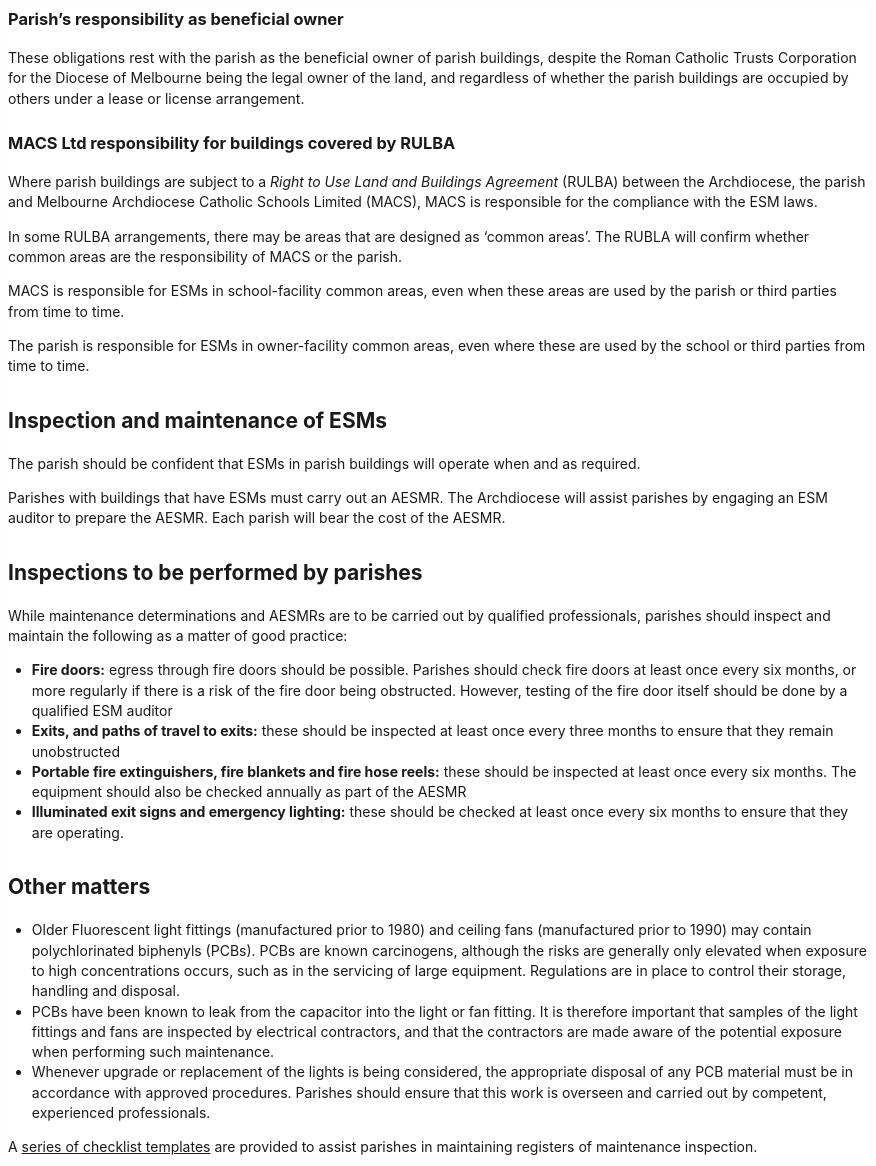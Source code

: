 ### Parish’s responsibility as beneficial owner

These obligations rest with the parish as the beneficial owner of parish buildings, despite the Roman Catholic Trusts Corporation for the Diocese of Melbourne being the legal owner of the land, and regardless of whether the parish buildings are occupied by others under a lease or license arrangement.

### MACS Ltd responsibility for buildings covered by RULBA

Where parish buildings are subject to a *Right to Use Land and Buildings Agreement* (RULBA) between the Archdiocese, the parish and Melbourne Archdiocese Catholic Schools Limited (MACS), MACS is responsible for the compliance with the ESM laws.

In some RULBA arrangements, there may be areas that are designed as ‘common areas’. The RUBLA will confirm whether common areas are the responsibility of MACS or the parish. 

MACS is responsible for ESMs in school-facility common areas, even when these areas are used by the parish or third parties from time to time.

The parish is responsible for ESMs in owner-facility common areas, even where these are used by the school or third parties from time to time.

## Inspection and maintenance of ESMs

The parish should be confident that ESMs in parish buildings will operate when and as required.

Parishes with buildings that have ESMs must carry out an AESMR. The Archdiocese will assist parishes by engaging an ESM auditor to prepare the AESMR. Each parish will bear the cost of the AESMR.

## Inspections to be performed by parishes

While maintenance determinations and AESMRs are to be carried out by qualified professionals, parishes should inspect and maintain the following as a matter of good practice:

* **Fire doors:** egress through fire doors should be possible. Parishes should check fire doors at least once every six months, or more regularly if there is a risk of the fire door being obstructed. However, testing of the fire door itself should be done by a qualified ESM auditor
* **Exits, and paths of travel to exits:** these should be inspected at least once every three months to ensure that they remain unobstructed
* **Portable fire extinguishers, fire blankets and fire hose reels:** these should be inspected at least once every six months. The equipment should also be checked annually as part of the AESMR
* **Illuminated exit signs and emergency lighting:** these should be checked at least once every six months to ensure that they are operating.

## Other matters

* Older Fluorescent light fittings (manufactured prior to 1980) and ceiling fans (manufactured prior to 1990) may contain polychlorinated biphenyls (PCBs). PCBs are known carcinogens, although the risks are generally only elevated when exposure to high concentrations occurs, such as in the servicing of large equipment. Regulations are in place to control their storage, handling and disposal.
* PCBs have been known to leak from the capacitor into the light or fan fitting. It is therefore important that samples of the light fittings and fans are inspected by electrical contractors, and that the contractors are made aware of the potential exposure when performing such maintenance.
* Whenever upgrade or replacement of the lights is being considered, the appropriate disposal of any PCB material must be in accordance with approved procedures. Parishes should ensure that this work is overseen and carried out by competent, experienced professionals.

A [series of checklist templates](https://camorgau.sharepoint.com/:w:/s/PAH-Property/Ed20-6F5bFlHm-M1Aff0wM0B0oPJjhp0XHVJqWQJuaM5WQ?e=TlsMy5) are provided to assist parishes in maintaining registers of maintenance inspection.
